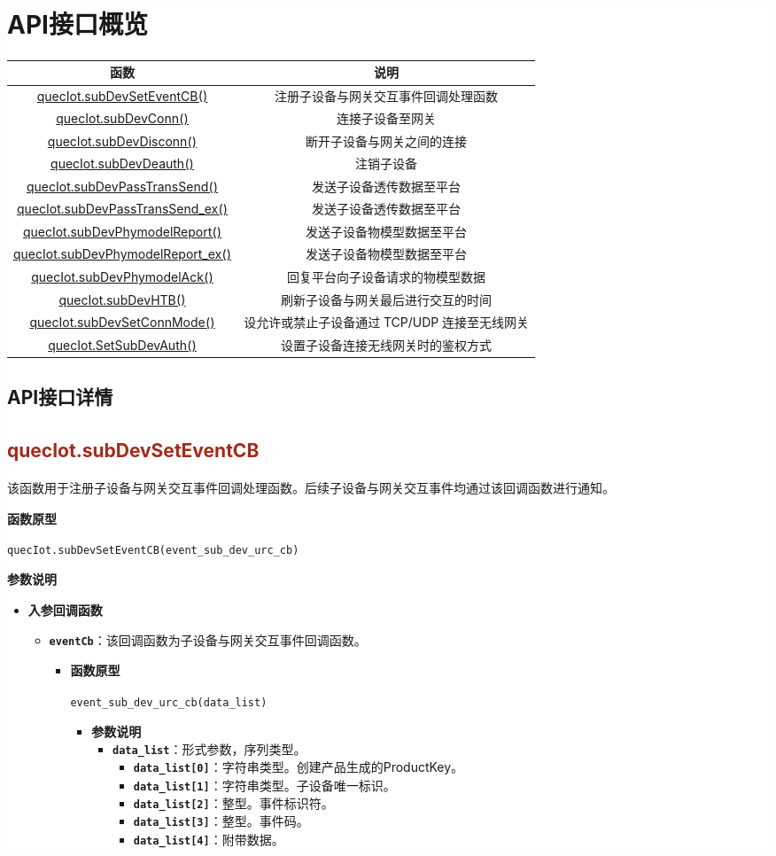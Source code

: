 # API接口概览

| 函数 | 说明  |
|:--------:| :-------------:|
|[quecIot.subDevSetEventCB()](#subDevSetEventCB) |	注册子设备与网关交互事件回调处理函数|
|[quecIot.subDevConn()](#subDevConn)	|连接子设备至网关|
|[quecIot.subDevDisconn()](#subDevDisconn)	|断开子设备与网关之间的连接|
|[quecIot.subDevDeauth()](#subDevDeauth)	|注销子设备|
|[quecIot.subDevPassTransSend()](#subDevPassTransSend)|	发送子设备透传数据至平台|
|[quecIot.subDevPassTransSend_ex()](#subDevPassTransSend_ex)|	发送子设备透传数据至平台|
|[quecIot.subDevPhymodelReport()](#subDevPhymodelReport)	|发送子设备物模型数据至平台|
|[quecIot.subDevPhymodelReport_ex()](#subDevPhymodelReport_ex)	|发送子设备物模型数据至平台|
|[quecIot.subDevPhymodelAck()](#subDevPhymodelAck)|	回复平台向子设备请求的物模型数据|
|[quecIot.subDevHTB()](#subDevHTB) |刷新子设备与网关最后进行交互的时间|
|[quecIot.subDevSetConnMode()](#subDevSetConnMode)	|设允许或禁止子设备通过 TCP/UDP 连接至无线网关|
|[quecIot.SetSubDevAuth()](#SetSubDevAuth)	|设置子设备连接无线网关时的鉴权方式|
	

## __API接口详情__

<span id="subDevSetEventCB">  </span>

## <font color=#A52A1A  >__quecIot.subDevSetEventCB__</font>
该函数用于注册子设备与网关交互事件回调处理函数。后续子设备与网关交互事件均通过该回调函数进行通知。

__函数原型__

```py
quecIot.subDevSetEventCB(event_sub_dev_urc_cb)
```

__参数说明__

* __入参回调函数__ 
	* __`eventCb`__：该回调函数为子设备与网关交互事件回调函数。
		
		* __函数原型__
			 ```py
			event_sub_dev_urc_cb(data_list)
			```
			* __参数说明__ 
				* 	__`data_list`__：形式参数，序列类型。				
					* 	__`data_list[0]`__：字符串类型。创建产品生成的ProductKey。
					* 	__`data_list[1]`__：字符串类型。子设备唯一标识。
					* 	__`data_list[2]`__：整型。事件标识符。
					* 	__`data_list[3]`__：整型。事件码。
					* 	__`data_list[4]`__：附带数据。

